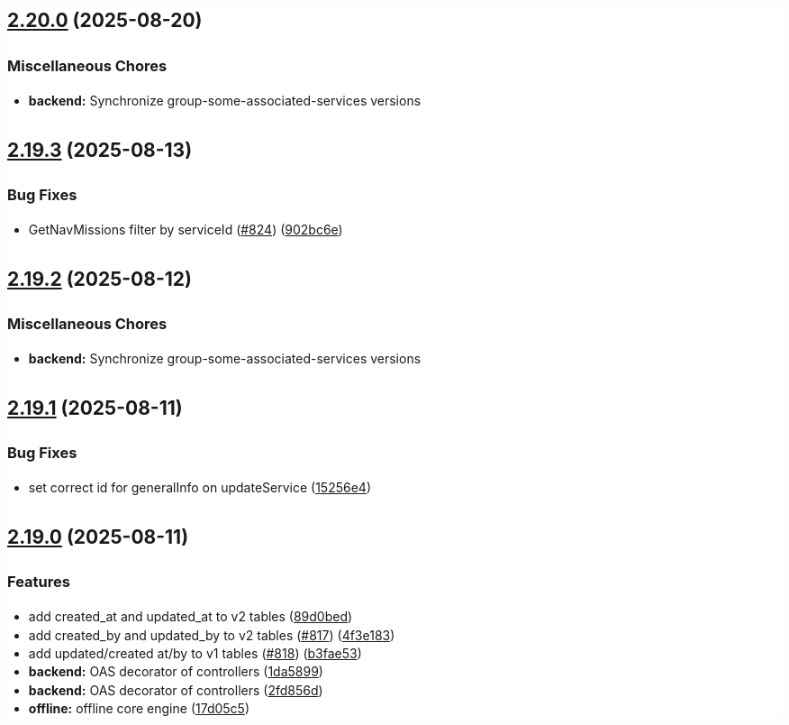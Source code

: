 ## [2.20.0](https://github.com/MTES-MCT/rapportnav2/compare/backend@v2.19.3...backend@v2.20.0) (2025-08-20)


### Miscellaneous Chores

* **backend:** Synchronize group-some-associated-services versions

## [2.19.3](https://github.com/MTES-MCT/rapportnav2/compare/backend@v2.19.2...backend@v2.19.3) (2025-08-13)


### Bug Fixes

* GetNavMissions filter by serviceId ([#824](https://github.com/MTES-MCT/rapportnav2/issues/824)) ([902bc6e](https://github.com/MTES-MCT/rapportnav2/commit/902bc6edceb34e1d87f8284113f8ef876689fad0))

## [2.19.2](https://github.com/MTES-MCT/rapportnav2/compare/backend@v2.19.1...backend@v2.19.2) (2025-08-12)


### Miscellaneous Chores

* **backend:** Synchronize group-some-associated-services versions

## [2.19.1](https://github.com/MTES-MCT/rapportnav2/compare/backend@v2.19.0...backend@v2.19.1) (2025-08-11)


### Bug Fixes

* set correct id for generalInfo on updateService ([15256e4](https://github.com/MTES-MCT/rapportnav2/commit/15256e4057c0b14c069b2ffb5d3d57041b27fd7b))

## [2.19.0](https://github.com/MTES-MCT/rapportnav2/compare/backend@v2.18.1...backend@v2.19.0) (2025-08-11)


### Features

* add created_at and updated_at to v2 tables ([89d0bed](https://github.com/MTES-MCT/rapportnav2/commit/89d0beda7178e4183c3301903fc44a44c220223a))
* add created_by and updated_by to v2 tables ([#817](https://github.com/MTES-MCT/rapportnav2/issues/817)) ([4f3e183](https://github.com/MTES-MCT/rapportnav2/commit/4f3e183fc13acf6eb58a42184e9b46d566408003))
* add updated/created at/by to v1 tables ([#818](https://github.com/MTES-MCT/rapportnav2/issues/818)) ([b3fae53](https://github.com/MTES-MCT/rapportnav2/commit/b3fae53ef466f168114fac884a4e3c9a6d0ced64))
* **backend:** OAS decorator of controllers ([1da5899](https://github.com/MTES-MCT/rapportnav2/commit/1da58994e0fa9c98e776649c3bcc3fb1808f0a14))
* **backend:** OAS decorator of controllers ([2fd856d](https://github.com/MTES-MCT/rapportnav2/commit/2fd856d8ec5ee0b323565c546500e72da5eba5a9))
* **offline:** offline core engine ([17d05c5](https://github.com/MTES-MCT/rapportnav2/commit/17d05c51fb05e1ebfd04d7661a41f66a2f2c8df7))
